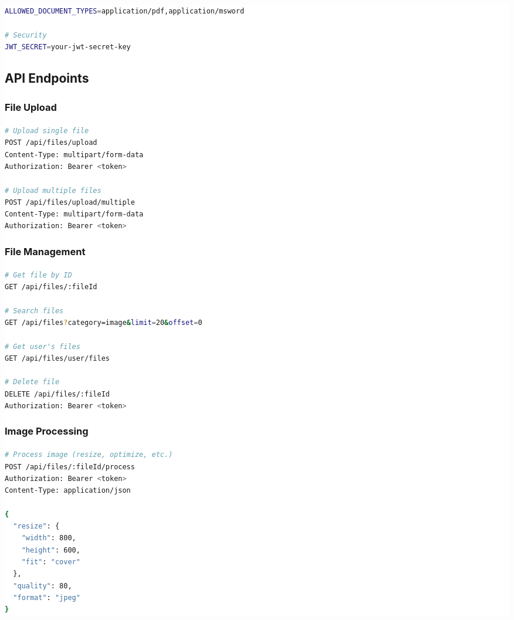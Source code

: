 ```bash
ALLOWED_DOCUMENT_TYPES=application/pdf,application/msword

# Security
JWT_SECRET=your-jwt-secret-key
```

## API Endpoints

### File Upload

```bash
# Upload single file
POST /api/files/upload
Content-Type: multipart/form-data
Authorization: Bearer <token>

# Upload multiple files
POST /api/files/upload/multiple
Content-Type: multipart/form-data
Authorization: Bearer <token>
```

### File Management

```bash
# Get file by ID
GET /api/files/:fileId

# Search files
GET /api/files?category=image&limit=20&offset=0

# Get user's files
GET /api/files/user/files

# Delete file
DELETE /api/files/:fileId
Authorization: Bearer <token>
```

### Image Processing

```bash
# Process image (resize, optimize, etc.)
POST /api/files/:fileId/process
Authorization: Bearer <token>
Content-Type: application/json

{
  "resize": {
    "width": 800,
    "height": 600,
    "fit": "cover"
  },
  "quality": 80,
  "format": "jpeg"
}
```
